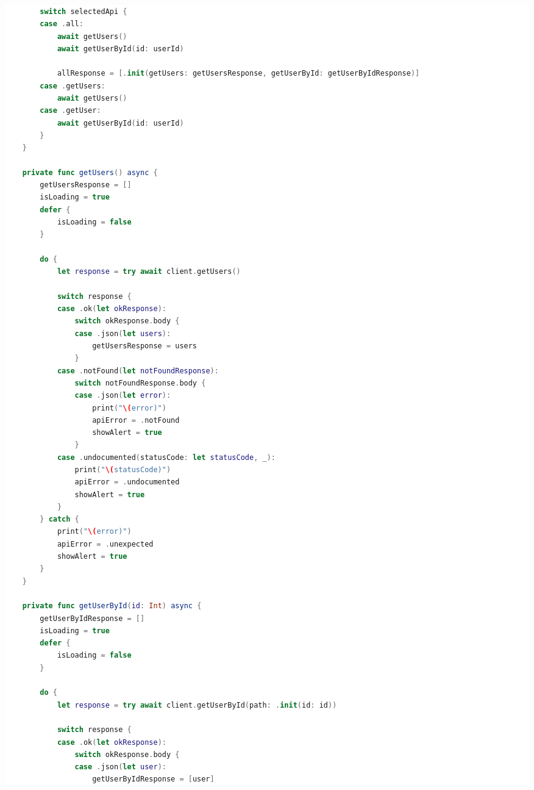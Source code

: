 ```swift
        switch selectedApi {
        case .all:
            await getUsers()
            await getUserById(id: userId)

            allResponse = [.init(getUsers: getUsersResponse, getUserById: getUserByIdResponse)]
        case .getUsers:
            await getUsers()
        case .getUser:
            await getUserById(id: userId)
        }
    }

    private func getUsers() async {
        getUsersResponse = []
        isLoading = true
        defer {
            isLoading = false
        }

        do {
            let response = try await client.getUsers()

            switch response {
            case .ok(let okResponse):
                switch okResponse.body {
                case .json(let users):
                    getUsersResponse = users
                }
            case .notFound(let notFoundResponse):
                switch notFoundResponse.body {
                case .json(let error):
                    print("\(error)")
                    apiError = .notFound
                    showAlert = true
                }
            case .undocumented(statusCode: let statusCode, _):
                print("\(statusCode)")
                apiError = .undocumented
                showAlert = true
            }
        } catch {
            print("\(error)")
            apiError = .unexpected
            showAlert = true
        }
    }

    private func getUserById(id: Int) async {
        getUserByIdResponse = []
        isLoading = true
        defer {
            isLoading = false
        }

        do {
            let response = try await client.getUserById(path: .init(id: id))

            switch response {
            case .ok(let okResponse):
                switch okResponse.body {
                case .json(let user):
                    getUserByIdResponse = [user]
```